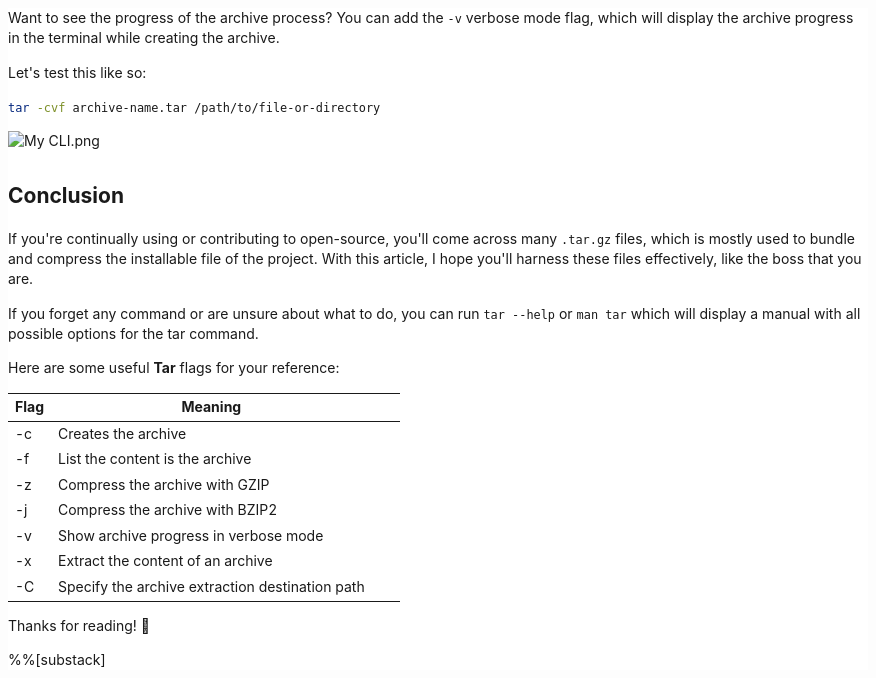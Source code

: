 Want to see the progress of the archive process? You can add the `-v` verbose mode flag, which will display the archive progress in the terminal while creating the archive.

Let's test this like so:

```bash
tar -cvf archive-name.tar /path/to/file-or-directory
```

![My CLI.png](https://cdn.hashnode.com/res/hashnode/image/upload/v1600406905365/YmAyd5sWr.png)

## Conclusion

If you're continually using or contributing to open-source, you'll come across many `.tar.gz` files, which is mostly used to bundle and compress the installable file of the project. With this article, I hope you'll harness these files effectively, like the boss that you are.

If you forget any command or are unsure about what to do, you can run `tar --help` or `man tar` which will display a manual with all possible options for the tar command.

Here are some useful **Tar** flags for your reference:

| Flag | Meaning                                         |   |   |
|------|-------------------------------------------------|---|---|
| \-c  | Creates the archive                             |   |   |
| \-f  | List the content is the archive                 |   |   |
| \-z  | Compress the archive with GZIP                  |   |   |
| \-j  | Compress the archive with BZIP2                 |   |   |
| \-v  | Show archive progress in verbose mode           |   |   |
| \-x  | Extract the content of an archive               |   |   |
| \-C  | Specify the archive extraction destination path |   |   |

Thanks for reading! 💙

%%[substack]